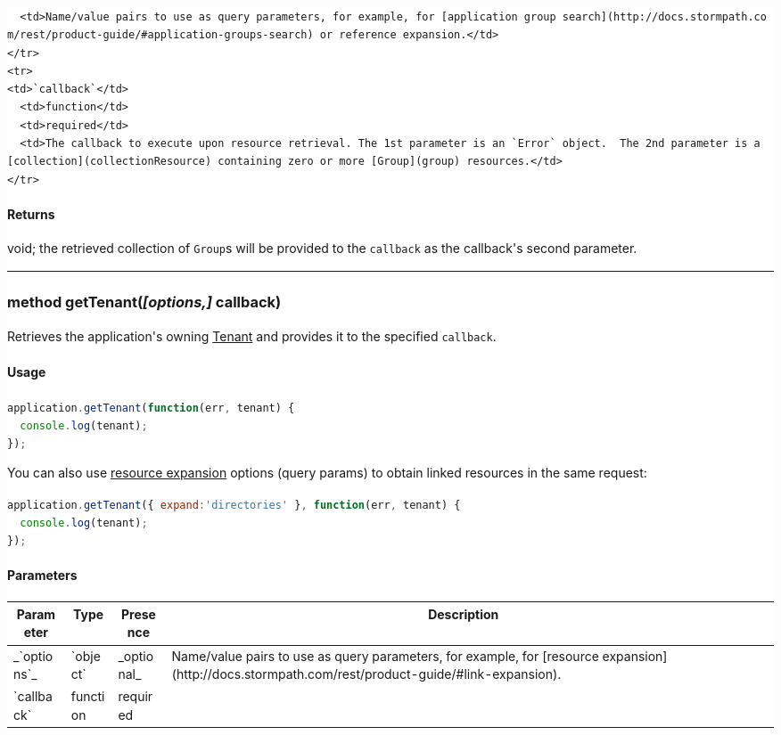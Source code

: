       <td>Name/value pairs to use as query parameters, for example, for [application group search](http://docs.stormpath.com/rest/product-guide/#application-groups-search) or reference expansion.</td>
    </tr>
    <tr>
    <td>`callback`</td>
      <td>function</td>
      <td>required</td>
      <td>The callback to execute upon resource retrieval. The 1st parameter is an `Error` object.  The 2nd parameter is a [collection](collectionResource) containing zero or more [Group](group) resources.</td>
    </tr>
  </tbody>
</table>

#### Returns

void; the retrieved collection of `Group`s will be provided to the `callback` as the callback's second parameter.

---

<a name="getTenant"></a>
### <span class="member">method</span> getTenant(*[options,]* callback)

Retrieves the application's owning [Tenant](tenant) and provides it to the specified `callback`.

#### Usage

```javascript
application.getTenant(function(err, tenant) {
  console.log(tenant);
});
```
You can also use [resource expansion](http://docs.stormpath.com/rest/product-guide/#link-expansion) options (query params) to obtain linked resources in the same request:
```javascript
application.getTenant({ expand:'directories' }, function(err, tenant) {
  console.log(tenant);
});
```

#### Parameters

<table class="table table-striped table-hover table-curved">
  <thead>
    <tr>
      <th>Parameter</th>
      <th>Type</th>
      <th>Presence</th>
      <th>Description<th>
    </tr>
  </thead>
  <tbody>
    <tr>
      <td>_`options`_</td>
      <td>`object`</td>
      <td>_optional_</td>
      <td>Name/value pairs to use as query parameters, for example, for [resource expansion](http://docs.stormpath.com/rest/product-guide/#link-expansion).</td>
    </tr>
    <tr>
      <td>`callback`</td>
      <td>function</td>
      <td>required</td>

[ID Site Feature Guide]: http://docs.stormpath.com/guides/using-id-site